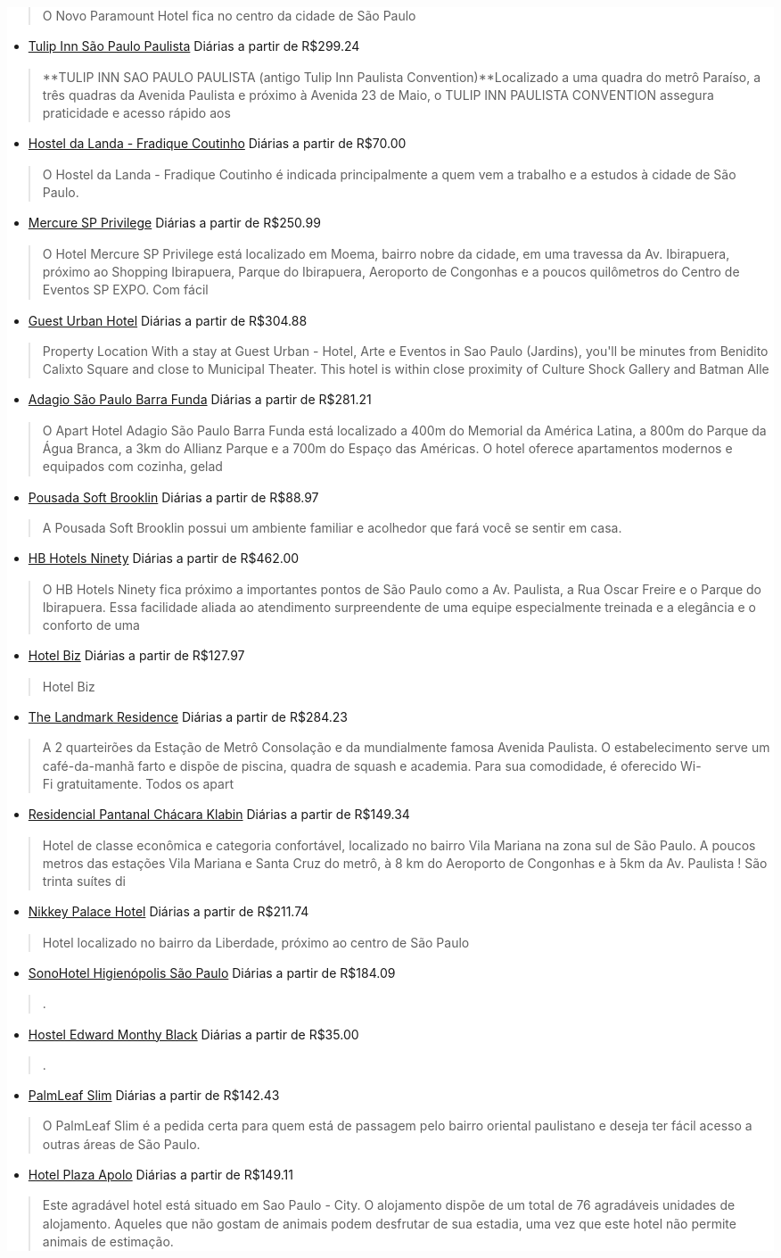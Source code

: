    > O Novo Paramount Hotel fica no centro da cidade de São Paulo
-    [Tulip Inn São Paulo Paulista](https://www.hurb.com/aud/https://www.hurb.com/hoteis/sao-paulo/tulip-inn-sao-paulo-paulista-OMN-1768?cmp=18055) Diárias a partir de R$299.24
   > **TULIP INN SAO PAULO PAULISTA (antigo Tulip Inn Paulista Convention)**Localizado a uma quadra do metrô Paraíso, a três quadras da Avenida Paulista e próximo à Avenida 23 de Maio, o TULIP INN PAULISTA CONVENTION assegura praticidade e acesso rápido aos 
-    [Hostel da Landa - Fradique Coutinho](https://www.hurb.com/aud/https://www.hurb.com/hoteis/sao-paulo/hostel-da-landa-fradique-coutinho-11584?cmp=18055) Diárias a partir de R$70.00
   > O Hostel da Landa - Fradique Coutinho é indicada principalmente a quem vem a trabalho e a estudos à cidade de São Paulo.
-    [Mercure SP Privilege](https://www.hurb.com/aud/https://www.hurb.com/hoteis/sao-paulo/mercure-sp-privilege-OMN-2118?cmp=18055) Diárias a partir de R$250.99
   >  O Hotel Mercure SP Privilege está localizado em Moema, bairro nobre da cidade, em uma travessa da Av. Ibirapuera, próximo ao Shopping Ibirapuera, Parque do Ibirapuera, Aeroporto de Congonhas e a poucos quilômetros do Centro de Eventos SP EXPO. Com fácil 
-    [Guest Urban Hotel](https://www.hurb.com/aud/https://www.hurb.com/hoteis/sao-paulo/guest-urban-hotel-JNP-JP192689?cmp=18055) Diárias a partir de R$304.88
   > Property Location With a stay at Guest Urban - Hotel, Arte e Eventos in Sao Paulo (Jardins), you&apos;ll be minutes from Benidito Calixto Square and close to Municipal Theater.  This hotel is within close proximity of Culture Shock Gallery and Batman Alle
-    [Adagio São Paulo Barra Funda](https://www.hurb.com/aud/https://www.hurb.com/hoteis/sao-paulo/adagio-sao-paulo-barra-funda-OMN-6192?cmp=18055) Diárias a partir de R$281.21
   > O Apart Hotel Adagio São Paulo Barra Funda está localizado a 400m do Memorial da América Latina, a 800m do Parque da Água Branca, a 3km do Allianz Parque e a 700m do Espaço das Américas. O hotel oferece apartamentos modernos e equipados com cozinha, gelad
-    [Pousada Soft Brooklin](https://www.hurb.com/aud/https://www.hurb.com/hoteis/sao-paulo/pousada-soft-brooklin-10953?cmp=18055) Diárias a partir de R$88.97
   > A Pousada Soft Brooklin possui um ambiente familiar e acolhedor que fará você se sentir em casa.
-    [HB Hotels Ninety](https://www.hurb.com/aud/https://www.hurb.com/hoteis/sao-paulo/hb-hotels-ninety-OMN-6942?cmp=18055) Diárias a partir de R$462.00
   > O HB Hotels Ninety fica próximo a importantes pontos de São Paulo como a Av. Paulista, a Rua Oscar Freire e o Parque do Ibirapuera. Essa facilidade aliada ao atendimento surpreendente de uma equipe especialmente treinada e a elegância e o conforto de uma 
-    [Hotel Biz](https://www.hurb.com/aud/https://www.hurb.com/hoteis/sao-paulo/hotel-biz-9167?cmp=18055) Diárias a partir de R$127.97
   > Hotel Biz
-    [The Landmark Residence](https://www.hurb.com/aud/https://www.hurb.com/hoteis/sao-paulo/the-landmark-residence-JNP-JP305327?cmp=18055) Diárias a partir de R$284.23
   > A 2 quarteirões da Estação de Metrô Consolação e da mundialmente famosa Avenida Paulista. O estabelecimento serve um café-da-manhã farto e dispõe de piscina, quadra de squash e academia. Para sua comodidade, é oferecido Wi-Fi gratuitamente. Todos os apart
-    [Residencial Pantanal Chácara Klabin](https://www.hurb.com/aud/https://www.hurb.com/hoteis/sao-paulo/residencial-pantanal-chacara-klabin-OMN-3528?cmp=18055) Diárias a partir de R$149.34
   > Hotel de classe econômica e categoria confortável, localizado no bairro Vila Mariana na zona sul de São Paulo. A poucos metros das estações Vila Mariana e Santa Cruz do metrô, à 8 km do Aeroporto de Congonhas e à 5km da Av. Paulista ! São trinta suítes di
-    [Nikkey Palace Hotel](https://www.hurb.com/aud/https://www.hurb.com/hoteis/sao-paulo/nikkey-palace-hotel-7304?cmp=18055) Diárias a partir de R$211.74
   > Hotel localizado no bairro da Liberdade, próximo ao centro de São Paulo	
-    [SonoHotel Higienópolis São Paulo](https://www.hurb.com/aud/https://www.hurb.com/hoteis/sao-paulo/hotel-ville-10435?cmp=18055) Diárias a partir de R$184.09
   > .
-    [Hostel Edward Monthy Black](https://www.hurb.com/aud/https://www.hurb.com/hoteis/sao-paulo/hostel-edward-monthy-black-11357?cmp=18055) Diárias a partir de R$35.00
   > .
-    [PalmLeaf Slim](https://www.hurb.com/aud/https://www.hurb.com/hoteis/sao-paulo/palmleaf-slim-2332?cmp=18055) Diárias a partir de R$142.43
   > O PalmLeaf Slim é a pedida certa para quem está de passagem pelo bairro oriental paulistano e deseja ter fácil acesso a outras áreas de São Paulo.
-    [Hotel Plaza Apolo](https://www.hurb.com/aud/https://www.hurb.com/hoteis/sao-paulo/hotel-plaza-apolo-JNP-JP052537?cmp=18055) Diárias a partir de R$149.11
   > Este agradável hotel está situado em Sao Paulo - City. O alojamento dispõe de um total de 76 agradáveis unidades de alojamento. Aqueles que não gostam de animais podem desfrutar de sua estadia, uma vez que este hotel não permite animais de estimação. 